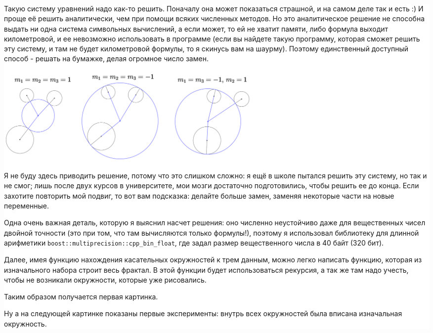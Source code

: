 Такую систему уравнений надо как-то решить. Поначалу она может показаться страшной, и на самом деле так и есть :) И проще её решить аналитически, чем при помощи всяких численных методов. Но это аналитическое решение не способна выдать ни одна система символьных вычислений, а если может, то ей не хватит памяти, либо формула выходит километровой, и ее невозможно использовать в программе (если вы найдете такую программу, которая сможет решить эту систему, и там не будет километровой формулы, то я скинусь вам на шаурму). Поэтому единственный доступный способ - решать на бумажке, делая огромное число замен.

<img src="/assets/apollon-circles/apollon4.png" width="500px" alt="Пример решения системы уравнений для различных m">

Я не буду здесь приводить решение, потому что это слишком сложно: я ещё в школе пытался решить эту систему, но так и не смог; лишь после двух курсов в университете, мои мозги достаточно подготовились, чтобы решить ее до конца. Если захотите повторить мой подвиг, то вот вам подсказка: делайте больше замен, заменяя некоторые части на новые переменные.

Одна очень важная деталь, которую я выяснил насчет решения: оно численно неустойчиво даже для вещественных чисел двойной точности (это при том, что там вычисляются только формулы!), поэтому я использовал библиотеку для длинной арифметики `boost::multiprecision::cpp_bin_float`, где задал размер вещественного числа в 40 байт (320 бит).

Далее, имея функцию нахождения касательных окружностей к трем данным, можно легко написать функцию, которая из изначального набора строит весь фрактал. В этой функции будет использоваться рекурсия, а так же там надо учесть, чтобы не возникали окружности, которые уже рисовались.

Таким образом получается первая картинка.

Ну а на следующей картинке показаны первые эксперименты: внутрь всех окружностей была вписана изначальная окружность. 
